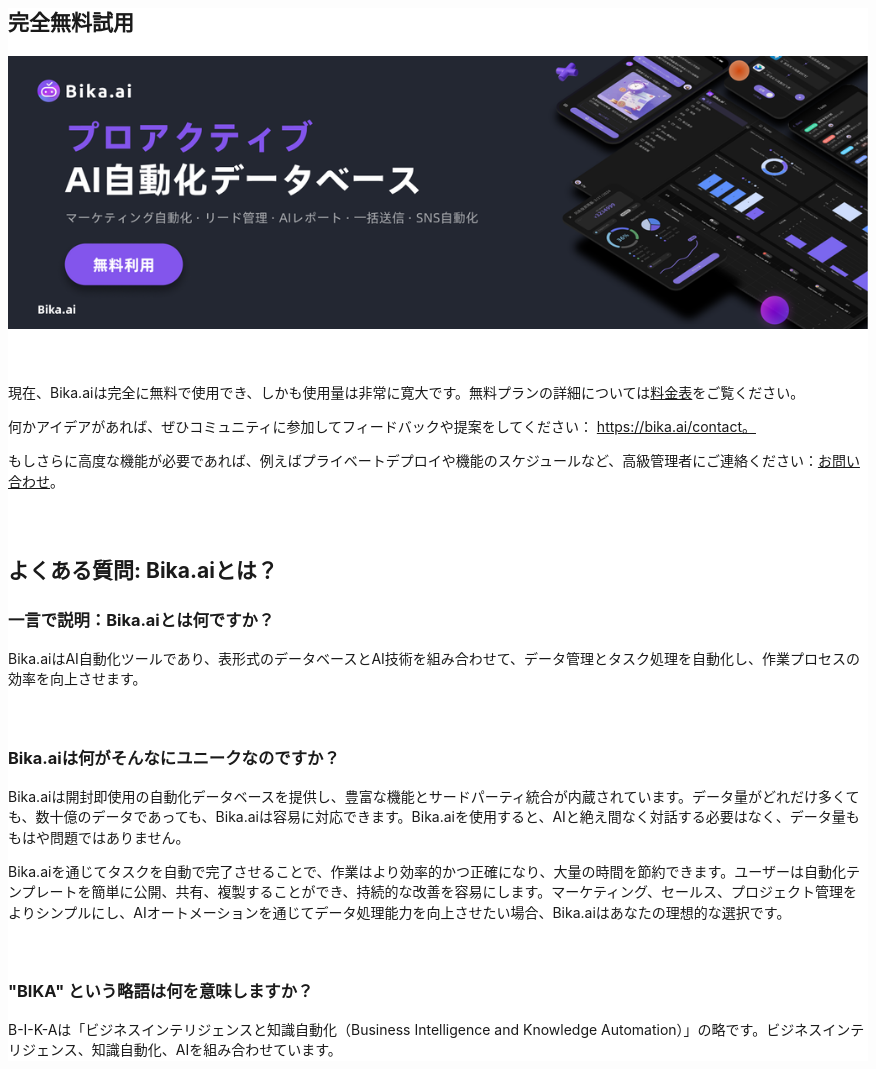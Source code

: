 ## 完全無料試用

<p align="center">
    <a href="https://bika.ai/auth?redirect=%2Fspace" target="_blank">
        <img src="../static/blog-cta.ja.png" alt="bika-cta" />
    </a>
</p>

<br />

現在、Bika.aiは完全に無料で使用でき、しかも使用量は非常に寛大です。無料プランの詳細については[料金表](https://bika.ai/pricing)をご覧ください。

何かアイデアがあれば、ぜひコミュニティに参加してフィードバックや提案をしてください： https://bika.ai/contact。

もしさらに高度な機能が必要であれば、例えばプライベートデプロイや機能のスケジュールなど、高級管理者にご連絡ください：[お問い合わせ](https://bika.ai/ja/blog/what-is-bika-ai?m=eyJuYW1lIjoiQ09OVEFDVF9TRVJWSUNFIn0=)。

<br />

## よくある質問: Bika.aiとは？

### 一言で説明：Bika.aiとは何ですか？
Bika.aiはAI自動化ツールであり、表形式のデータベースとAI技術を組み合わせて、データ管理とタスク処理を自動化し、作業プロセスの効率を向上させます。

<br />

### Bika.aiは何がそんなにユニークなのですか？

Bika.aiは開封即使用の自動化データベースを提供し、豊富な機能とサードパーティ統合が内蔵されています。データ量がどれだけ多くても、数十億のデータであっても、Bika.aiは容易に対応できます。Bika.aiを使用すると、AIと絶え間なく対話する必要はなく、データ量ももはや問題ではありません。

Bika.aiを通じてタスクを自動で完了させることで、作業はより効率的かつ正確になり、大量の時間を節約できます。ユーザーは自動化テンプレートを簡単に公開、共有、複製することができ、持続的な改善を容易にします。マーケティング、セールス、プロジェクト管理をよりシンプルにし、AIオートメーションを通じてデータ処理能力を向上させたい場合、Bika.aiはあなたの理想的な選択です。

<br />

### "BIKA" という略語は何を意味しますか？
B-I-K-Aは「ビジネスインテリジェンスと知識自動化（Business Intelligence and Knowledge Automation）」の略です。ビジネスインテリジェンス、知識自動化、AIを組み合わせています。
